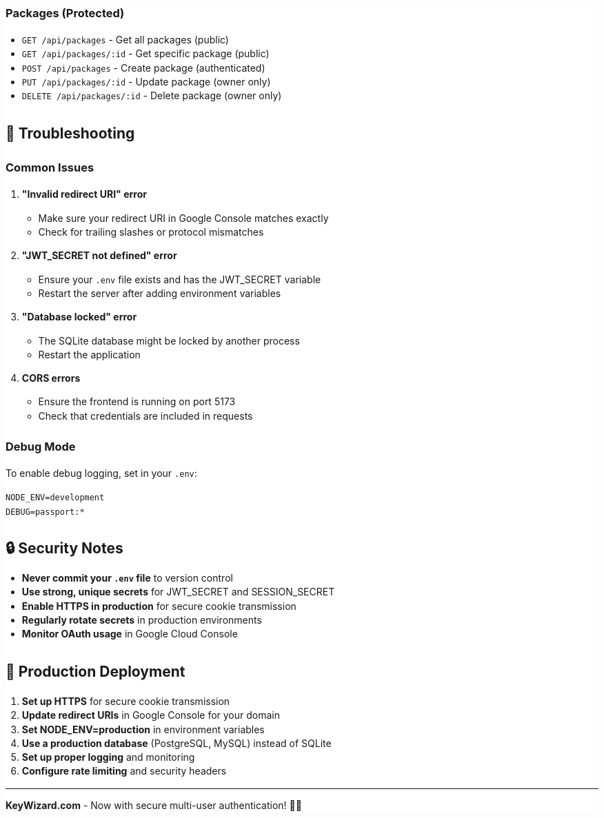 ### Packages (Protected)
- `GET /api/packages` - Get all packages (public)
- `GET /api/packages/:id` - Get specific package (public)
- `POST /api/packages` - Create package (authenticated)
- `PUT /api/packages/:id` - Update package (owner only)
- `DELETE /api/packages/:id` - Delete package (owner only)

## 🚨 Troubleshooting

### Common Issues

1. **"Invalid redirect URI" error**
   - Make sure your redirect URI in Google Console matches exactly
   - Check for trailing slashes or protocol mismatches

2. **"JWT_SECRET not defined" error**
   - Ensure your `.env` file exists and has the JWT_SECRET variable
   - Restart the server after adding environment variables

3. **"Database locked" error**
   - The SQLite database might be locked by another process
   - Restart the application

4. **CORS errors**
   - Ensure the frontend is running on port 5173
   - Check that credentials are included in requests

### Debug Mode
To enable debug logging, set in your `.env`:
```env
NODE_ENV=development
DEBUG=passport:*
```

## 🔒 Security Notes

- **Never commit your `.env` file** to version control
- **Use strong, unique secrets** for JWT_SECRET and SESSION_SECRET
- **Enable HTTPS in production** for secure cookie transmission
- **Regularly rotate secrets** in production environments
- **Monitor OAuth usage** in Google Cloud Console

## 🚀 Production Deployment

1. **Set up HTTPS** for secure cookie transmission
2. **Update redirect URIs** in Google Console for your domain
3. **Set NODE_ENV=production** in environment variables
4. **Use a production database** (PostgreSQL, MySQL) instead of SQLite
5. **Set up proper logging** and monitoring
6. **Configure rate limiting** and security headers

---

**KeyWizard.com** - Now with secure multi-user authentication! 🔐✨ 